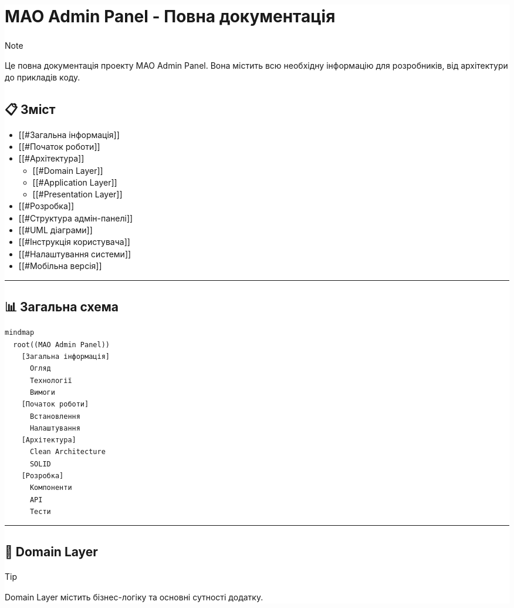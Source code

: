 # MAO Admin Panel - Повна документація

> [!NOTE]
> Це повна документація проекту MAO Admin Panel. Вона містить всю необхідну інформацію для розробників, від архітектури до прикладів коду.

## 📋 Зміст

- [[#Загальна інформація]]
- [[#Початок роботи]]
- [[#Архітектура]]
  - [[#Domain Layer]]
  - [[#Application Layer]]
  - [[#Presentation Layer]]
- [[#Розробка]]
- [[#Структура адмін-панелі]]
- [[#UML діаграми]]
- [[#Інструкція користувача]]
- [[#Налаштування системи]]
- [[#Мобільна версія]]

---

## 📊 Загальна схема

```mermaid
mindmap
  root((MAO Admin Panel))
    [Загальна інформація]
      Огляд
      Технології
      Вимоги
    [Початок роботи]
      Встановлення
      Налаштування
    [Архітектура]
      Clean Architecture
      SOLID
    [Розробка]
      Компоненти
      API
      Тести
```

---

## 📘 Domain Layer

> [!TIP]
> Domain Layer містить бізнес-логіку та основні сутності додатку.

